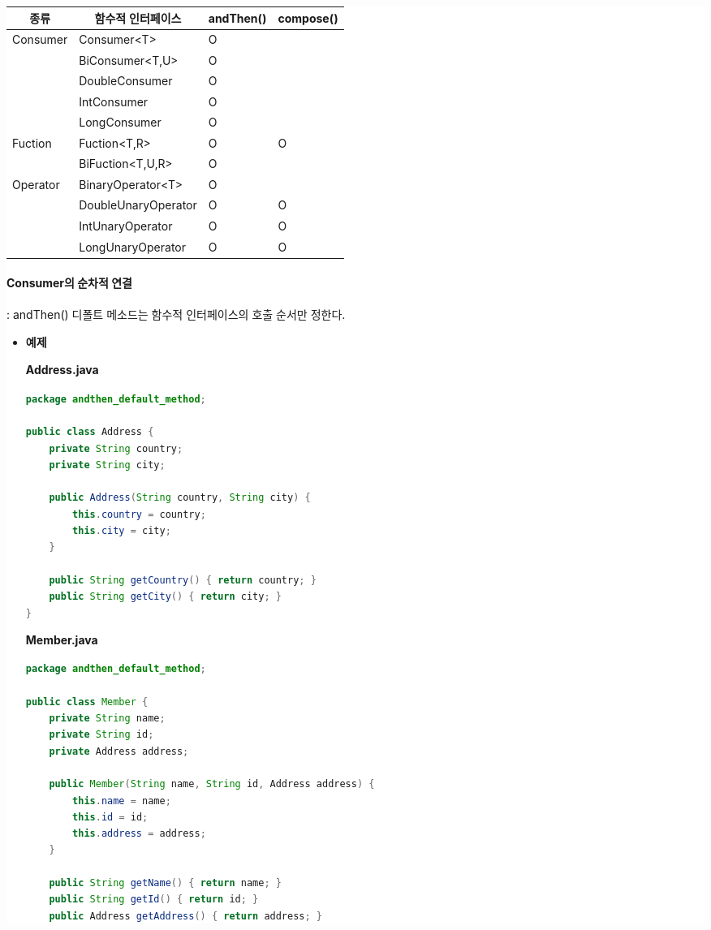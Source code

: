   | 종류     | 함수적 인터페이스   | andThen() | compose() |
  | -------- | ------------------- | --------- | --------- |
  | Consumer | Consumer\<T>        | O         |           |
  |          | BiConsumer\<T,U>    | O         |           |
  |          | DoubleConsumer      | O         |           |
  |          | IntConsumer         | O         |           |
  |          | LongConsumer        | O         |           |
  | Fuction  | Fuction\<T,R>       | O         | O         |
  |          | BiFuction\<T,U,R>   | O         |           |
  | Operator | BinaryOperator\<T>  | O         |           |
  |          | DoubleUnaryOperator | O         | O         |
  |          | IntUnaryOperator    | O         | O         |
  |          | LongUnaryOperator   | O         | O         |



#### Consumer의 순차적 연결

: andThen() 디폴트 메소드는 함수적 인터페이스의 호출 순서만 정한다.

* **예제**

  **Address.java**

  ```java
  package andthen_default_method;
  
  public class Address {
      private String country;
      private String city;
  
      public Address(String country, String city) {
          this.country = country;
          this.city = city;
      }
  
      public String getCountry() { return country; }
      public String getCity() { return city; }
  }
  ```

  **Member.java**

  ```java
  package andthen_default_method;
  
  public class Member {
      private String name;
      private String id;
      private Address address;
  
      public Member(String name, String id, Address address) {
          this.name = name;
          this.id = id;
          this.address = address;
      }
  
      public String getName() { return name; }
      public String getId() { return id; }
      public Address getAddress() { return address; }
  ```